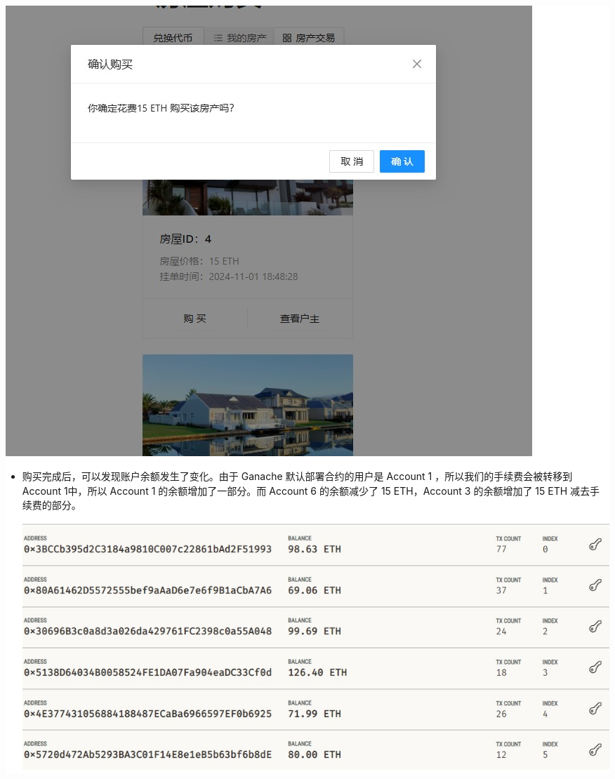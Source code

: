   ![buy4](./assets/buy4.jpg)

- 购买完成后，可以发现账户余额发生了变化。由于 Ganache 默认部署合约的用户是 Account 1 ，所以我们的手续费会被转移到 Account 1中，所以 Account 1 的余额增加了一部分。而 Account 6 的余额减少了 15 ETH，Account 3 的余额增加了 15 ETH 减去手续费的部分。

  ![buyAfter](./assets/buyAfter.jpg)

